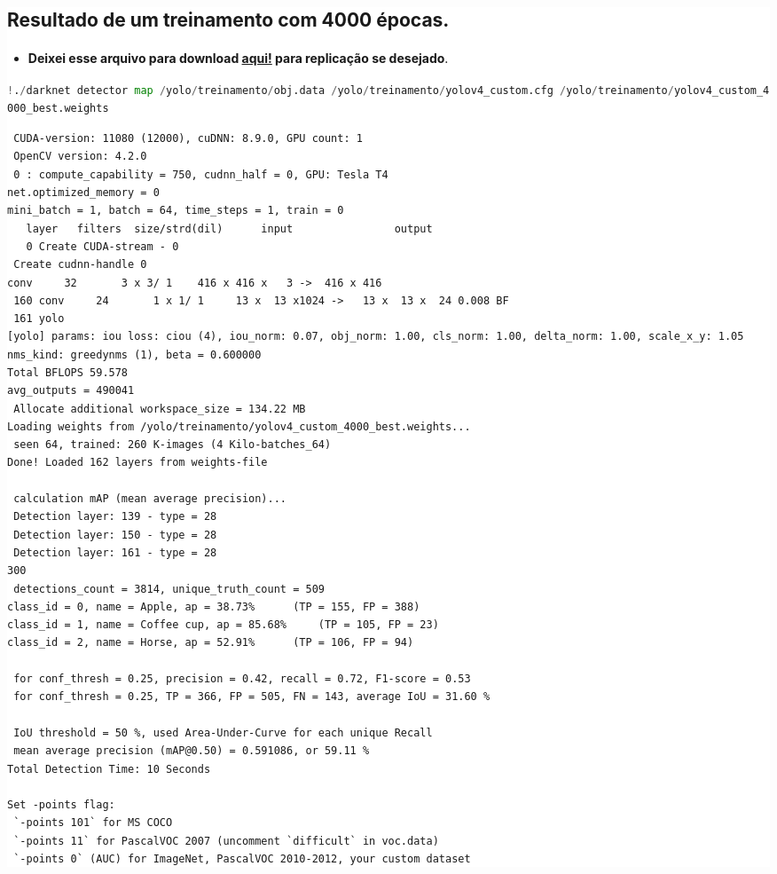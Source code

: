 
## Resultado de um treinamento com 4000 épocas.
* **Deixei esse arquivo para download [aqui!](https://drive.google.com/file/d/1SkIFW_Cn_YN_0SAH-LigjPJwMzZRRR_j/view?usp=sharing) para replicação se desejado**.


```python
!./darknet detector map /yolo/treinamento/obj.data /yolo/treinamento/yolov4_custom.cfg /yolo/treinamento/yolov4_custom_4000_best.weights
```

     CUDA-version: 11080 (12000), cuDNN: 8.9.0, GPU count: 1  
     OpenCV version: 4.2.0
     0 : compute_capability = 750, cudnn_half = 0, GPU: Tesla T4 
    net.optimized_memory = 0 
    mini_batch = 1, batch = 64, time_steps = 1, train = 0 
       layer   filters  size/strd(dil)      input                output
       0 Create CUDA-stream - 0 
     Create cudnn-handle 0 
    conv     32       3 x 3/ 1    416 x 416 x   3 ->  416 x 416 
     160 conv     24       1 x 1/ 1     13 x  13 x1024 ->   13 x  13 x  24 0.008 BF
     161 yolo
    [yolo] params: iou loss: ciou (4), iou_norm: 0.07, obj_norm: 1.00, cls_norm: 1.00, delta_norm: 1.00, scale_x_y: 1.05
    nms_kind: greedynms (1), beta = 0.600000 
    Total BFLOPS 59.578 
    avg_outputs = 490041 
     Allocate additional workspace_size = 134.22 MB 
    Loading weights from /yolo/treinamento/yolov4_custom_4000_best.weights...
     seen 64, trained: 260 K-images (4 Kilo-batches_64) 
    Done! Loaded 162 layers from weights-file 
    
     calculation mAP (mean average precision)...
     Detection layer: 139 - type = 28 
     Detection layer: 150 - type = 28 
     Detection layer: 161 - type = 28 
    300
     detections_count = 3814, unique_truth_count = 509  
    class_id = 0, name = Apple, ap = 38.73%   	 (TP = 155, FP = 388) 
    class_id = 1, name = Coffee cup, ap = 85.68%   	 (TP = 105, FP = 23) 
    class_id = 2, name = Horse, ap = 52.91%   	 (TP = 106, FP = 94) 
    
     for conf_thresh = 0.25, precision = 0.42, recall = 0.72, F1-score = 0.53 
     for conf_thresh = 0.25, TP = 366, FP = 505, FN = 143, average IoU = 31.60 % 
    
     IoU threshold = 50 %, used Area-Under-Curve for each unique Recall 
     mean average precision (mAP@0.50) = 0.591086, or 59.11 % 
    Total Detection Time: 10 Seconds
    
    Set -points flag:
     `-points 101` for MS COCO 
     `-points 11` for PascalVOC 2007 (uncomment `difficult` in voc.data) 
     `-points 0` (AUC) for ImageNet, PascalVOC 2010-2012, your custom dataset
    